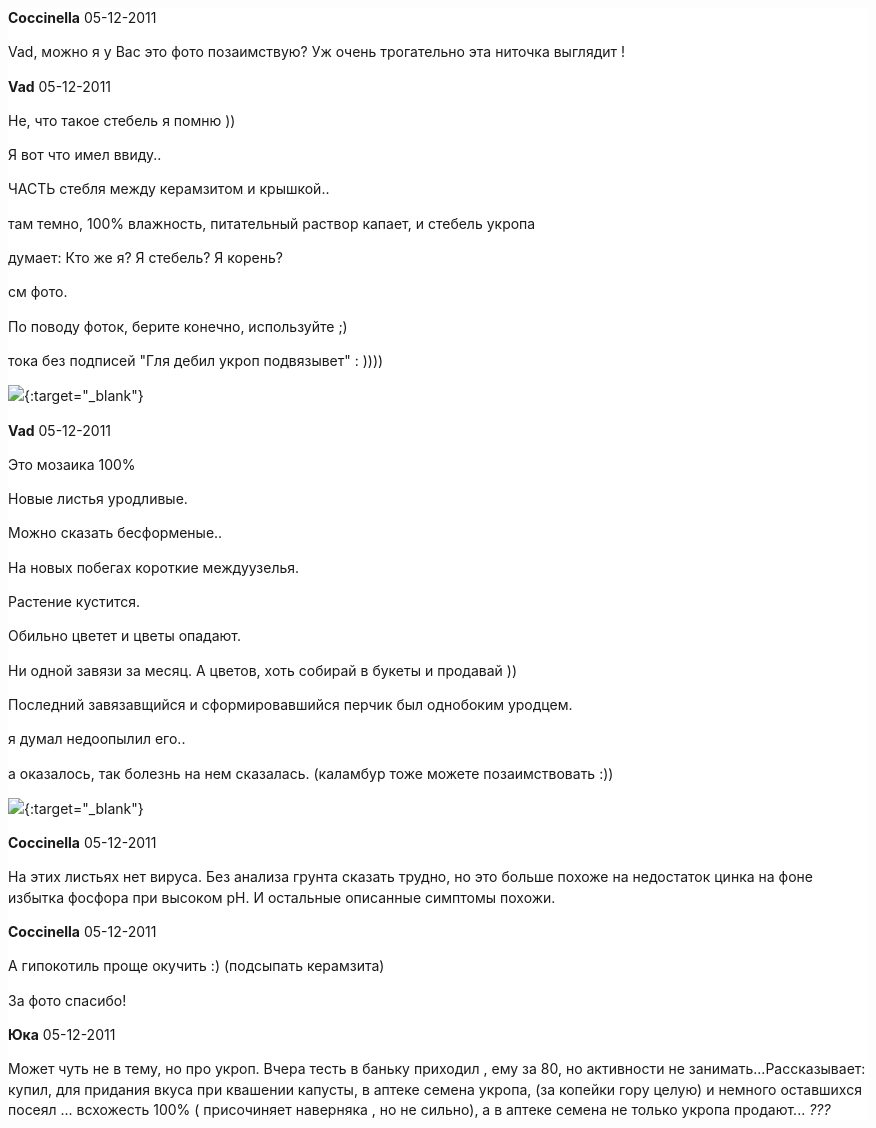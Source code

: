 
**Coccinella** 05-12-2011

Vad, можно я у Вас это фото позаимствую? Уж очень трогательно эта ниточка выглядит !


**Vad** 05-12-2011

Не, что такое стебель я помню ))

Я вот что имел ввиду..

ЧАСТЬ стебля между керамзитом и крышкой..

там темно, 100% влажность, питательный раствор капает, и стебель укропа

думает: Кто же я? Я стебель? Я корень? 

см фото.

По поводу фоток, берите конечно, используйте ;)

тока без подписей "Гля дебил укроп подвязывет" : )))) 

[![](/attachimages/9291_DSCN8471_k.jpg)](https://t.me/ponics_ru_files/6780){:target="_blank"}

**Vad** 05-12-2011

Это мозаика 100%

Новые листья уродливые.

Можно сказать бесформеные..

На новых побегах короткие междуузелья.

Растение кустится.

Обильно цветет и цветы опадают. 

Ни одной завязи за месяц. А цветов, хоть собирай в букеты и продавай ))

Последний завязавщийся и сформировавшийся перчик был однобоким уродцем.

я думал недоопылил его..

а оказалось, так болезнь на нем сказалась. (каламбур тоже можете позаимствовать :))

[![](/attachimages/9295_DSCN6472.jpg)](https://t.me/ponics_ru_files/6781){:target="_blank"}

**Coccinella** 05-12-2011

На этих листьях нет вируса. Без анализа грунта сказать трудно, но это больше похоже на недостаток цинка на фоне избытка фосфора при высоком рН. И остальные описанные симптомы похожи.


**Coccinella** 05-12-2011

А гипокотиль проще окучить :) (подсыпать керамзита)

За фото спасибо!


**Юка** 05-12-2011

Может чуть не в тему, но про укроп. Вчера тесть в баньку приходил , ему за 80, но активности не занимать...Рассказывает: купил, для придания вкуса при квашении капусты, в аптеке семена укропа, (за копейки гору целую) и немного оставшихся посеял ... всхожесть 100% ( присочиняет наверняка , но не сильно), а в аптеке семена не только укропа продают... *???* 
